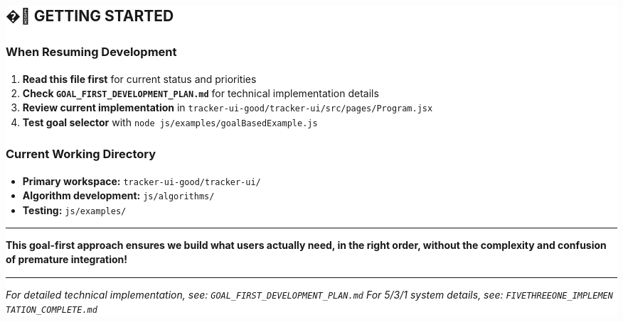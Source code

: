 
## �🚀 **GETTING STARTED**

### **When Resuming Development**
1. **Read this file first** for current status and priorities
2. **Check `GOAL_FIRST_DEVELOPMENT_PLAN.md`** for technical implementation details
3. **Review current implementation** in `tracker-ui-good/tracker-ui/src/pages/Program.jsx`
4. **Test goal selector** with `node js/examples/goalBasedExample.js`

### **Current Working Directory**
- **Primary workspace:** `tracker-ui-good/tracker-ui/`
- **Algorithm development:** `js/algorithms/`
- **Testing:** `js/examples/`

---

**This goal-first approach ensures we build what users actually need, in the right order, without the complexity and confusion of premature integration!**

---
*For detailed technical implementation, see: `GOAL_FIRST_DEVELOPMENT_PLAN.md`*
*For 5/3/1 system details, see: `FIVETHREEONE_IMPLEMENTATION_COMPLETE.md`*
